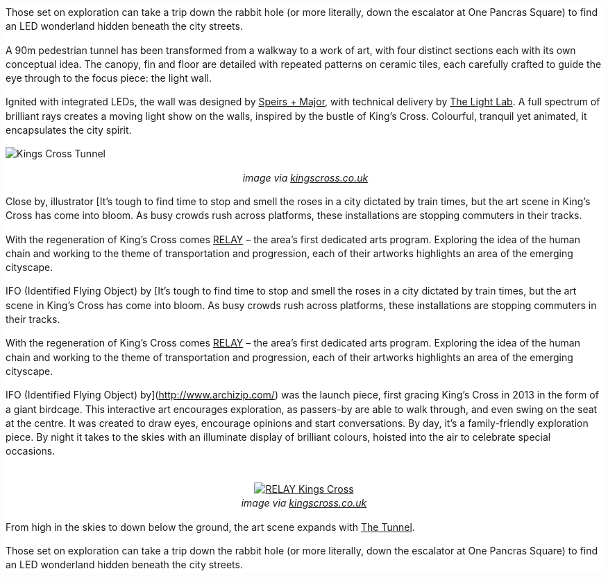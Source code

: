 Those set on exploration can take a trip down the rabbit hole (or more literally, down the escalator at One Pancras Square) to find an LED wonderland hidden beneath the city streets.

A 90m pedestrian tunnel has been transformed from a walkway to a work of art, with four distinct sections each with its own conceptual idea. The canopy, fin and floor are detailed with repeated patterns on ceramic tiles, each carefully crafted to guide the eye through to the focus piece: the light wall.

Ignited with integrated LEDs, the wall was designed by [Speirs + Major](http://www.speirsandmajor.com/), with technical delivery by [The Light Lab](http://www.google.com/url?sa=t&rct=j&q=&esrc=s&source=web&cd=1&ved=0CB4QFjAA&url=http%3A%2F%2Fwww.thelightlab.com%2F&ei=yOXUU9OED4Or7AaR04GACA&usg=AFQjCNHNO2_gpdlmk4KEFSZdsWMcZ_jDww&bvm=bv.71778758,d.ZGU). A full spectrum of brilliant rays creates a moving light show on the walls, inspired by the bustle of King’s Cross. Colourful, tranquil yet animated, it encapsulates the city spirit.

<img class="aligncenter size-full wp-image-15798" src="/wp-content/uploads/2014/07/BeFunky_the-tunnel.jpg_mini.jpg" alt="Kings Cross Tunnel" width="569" height="328" />

<p style="text-align: center;">
   <em>image via <a href="http://www.kingscross.co.uk/">kingscross.co.uk</a></em>
</p>

Close by, illustrator [It’s tough to find time to stop and smell the roses in a city dictated by train times, but the art scene in King’s Cross has come into bloom. As busy crowds rush across platforms, these installations are stopping commuters in their tracks.

With the regeneration of King’s Cross comes [RELAY](http://www.kingscross.co.uk/relay-and-the-kings-cross-curators) – the area’s first dedicated arts program. Exploring the idea of the human chain and working to the theme of transportation and progression, each of their artworks highlights an area of the emerging cityscape.

IFO (Identified Flying Object) by [It’s tough to find time to stop and smell the roses in a city dictated by train times, but the art scene in King’s Cross has come into bloom. As busy crowds rush across platforms, these installations are stopping commuters in their tracks.

With the regeneration of King’s Cross comes [RELAY](http://www.kingscross.co.uk/relay-and-the-kings-cross-curators) – the area’s first dedicated arts program. Exploring the idea of the human chain and working to the theme of transportation and progression, each of their artworks highlights an area of the emerging cityscape.

IFO (Identified Flying Object) by](http://www.archizip.com/) was the launch piece, first gracing King’s Cross in 2013 in the form of a giant birdcage. This interactive art encourages exploration, as passers-by are able to walk through, and even swing on the seat at the centre. It was created to draw eyes, encourage opinions and start conversations. By day, it’s a family-friendly exploration piece. By night it takes to the skies with an illuminate display of brilliant colours, hoisted into the air to celebrate special occasions.

<p style="text-align: center;">
   <a href="/wp-content/uploads/2014/07/BeFunky_German-Gymnasium.jpg_mini.jpg"><br /> </a> <a href="/wp-content/uploads/2014/07/BeFunky_IFO.jpg_mini.jpg"><img class="aligncenter size-full wp-image-15796" src="/wp-content/uploads/2014/07/BeFunky_IFO.jpg_mini.jpg" alt="RELAY Kings Cross" width="569" height="407" /></a> <a href="/wp-content/uploads/2014/07/BeFunky_Poetry-Trail.jpg_mini.jpg"><br /> </a><em>image via <a href="http://www.kingscross.co.uk/">kingscross.co.uk</a></em>
</p>

From high in the skies to down below the ground, the art scene expands with [The Tunnel](http://www.kingscross.co.uk/press-release-2014-06-10).

Those set on exploration can take a trip down the rabbit hole (or more literally, down the escalator at One Pancras Square) to find an LED wonderland hidden beneath the city streets.
